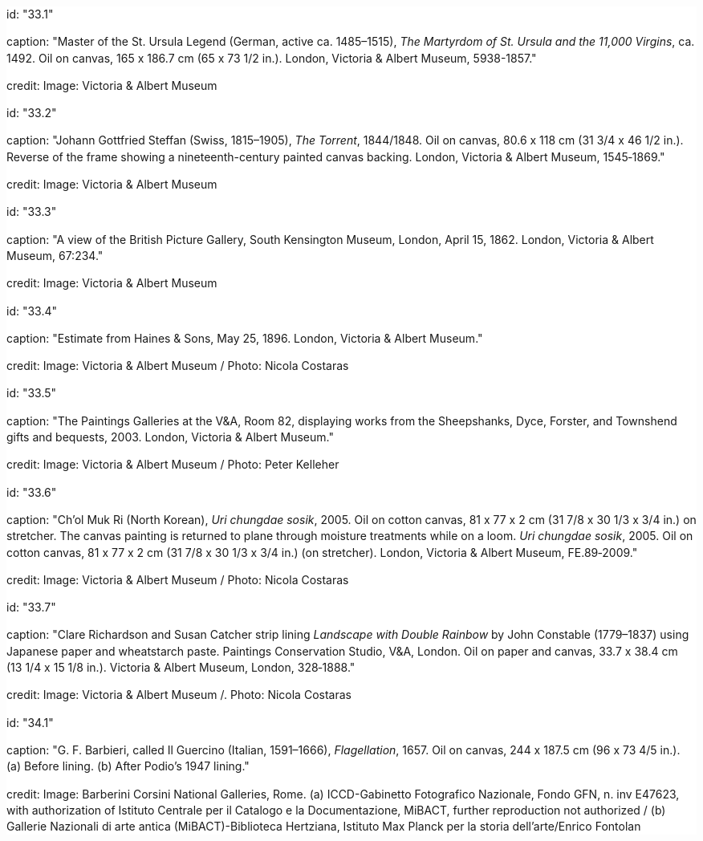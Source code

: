 id: "33.1"

caption: "Master of the St. Ursula Legend (German, active ca. 1485–1515), *The Martyrdom of St. Ursula and the 11,000 Virgins*, ca. 1492. Oil on canvas, 165 x 186.7 cm (65 x 73 1/2 in.). London, Victoria & Albert Museum, 5938-1857."

credit: Image: Victoria & Albert Museum

id: "33.2"

caption: "Johann Gottfried Steffan (Swiss, 1815–1905), *The Torrent*, 1844/1848. Oil on canvas, 80.6 x 118 cm (31 3/4 x 46 1/2 in.). Reverse of the frame showing a nineteenth-century painted canvas backing. London, Victoria & Albert Museum, 1545‑1869."

credit: Image: Victoria & Albert Museum

id: "33.3"

caption: "A view of the British Picture Gallery, South Kensington Museum, London, April 15, 1862. London, Victoria & Albert Museum, 67:234."

credit: Image: Victoria & Albert Museum

id: "33.4"

caption: "Estimate from Haines & Sons, May 25, 1896. London, Victoria & Albert Museum."

credit: Image: Victoria & Albert Museum / Photo: Nicola Costaras

id: "33.5"

caption: "The Paintings Galleries at the V&A, Room 82, displaying works from the Sheepshanks, Dyce, Forster, and Townshend gifts and bequests, 2003. London, Victoria & Albert Museum."

credit: Image: Victoria & Albert Museum / Photo: Peter Kelleher

id: "33.6"

caption: "Ch’ol Muk Ri (North Korean), *Uri chungdae sosik*, 2005. Oil on cotton canvas, 81 x 77 x 2 cm (31 7/8 x 30 1/3 x 3/4 in.) on stretcher. The canvas painting is returned to plane through moisture treatments while on a loom. *Uri chungdae sosik*, 2005. Oil on cotton canvas, 81 x 77 x 2 cm (31 7/8 x 30 1/3 x 3/4 in.) (on stretcher). London, Victoria & Albert Museum, FE.89‑2009."

credit: Image: Victoria & Albert Museum / Photo: Nicola Costaras

id: "33.7"

caption: "Clare Richardson and Susan Catcher strip lining *Landscape with Double Rainbow* by John Constable (1779–1837) using Japanese paper and wheatstarch paste. Paintings Conservation Studio, V&A, London. Oil on paper and canvas, 33.7 x 38.4 cm (13 1/4 x 15 1/8 in.). Victoria & Albert Museum, London, 328‑1888."

credit: Image: Victoria & Albert Museum /. Photo: Nicola Costaras

id: "34.1"

caption: "G. F. Barbieri, called Il Guercino (Italian, 1591–1666), *Flagellation*, 1657. Oil on canvas, 244 x 187.5 cm (96 x 73 4/5 in.). (a) Before lining. (b) After Podio’s 1947 lining."

credit: Image: Barberini Corsini National Galleries, Rome. (a) ICCD-Gabinetto Fotografico Nazionale, Fondo GFN, n. inv E47623, with authorization of Istituto Centrale per il Catalogo e la Documentazione, MiBACT, further reproduction not authorized / (b) Gallerie Nazionali di arte antica (MiBACT)-Biblioteca Hertziana, Istituto Max Planck per la storia dell’arte/Enrico Fontolan
